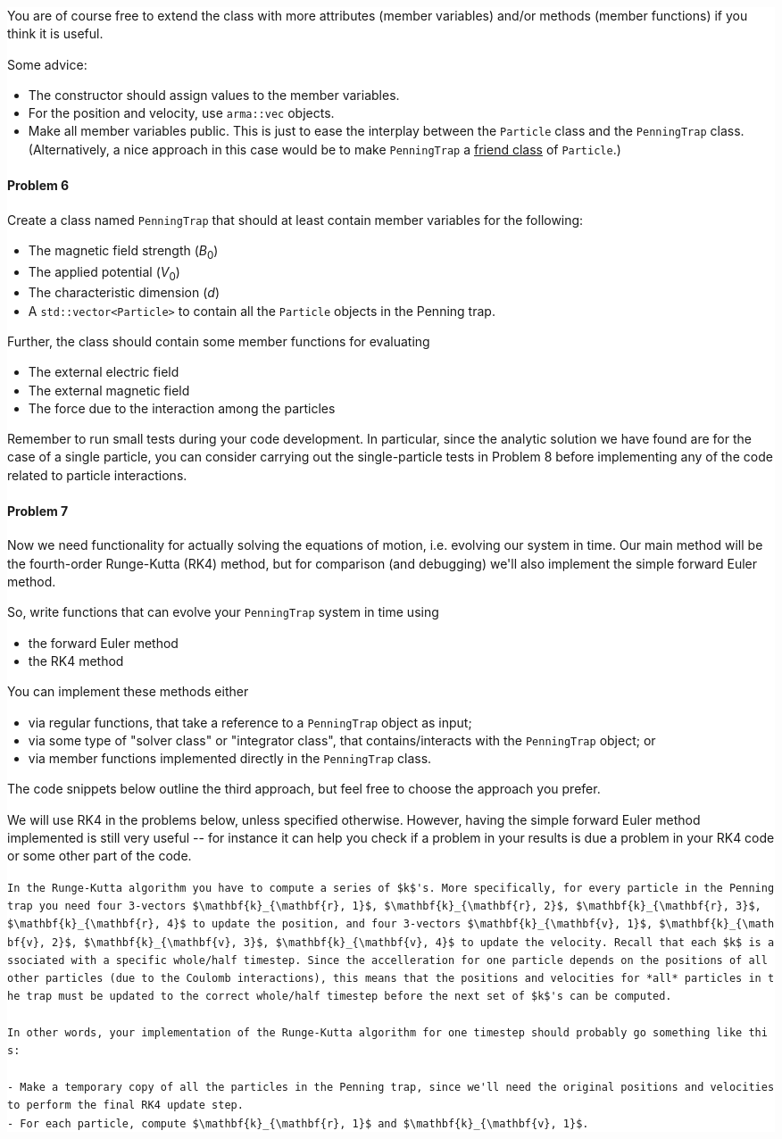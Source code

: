 You are of course free to extend the class with more attributes (member variables) and/or methods (member functions) if you think it is useful.

Some advice:
  - The constructor should assign values to the member variables.
  - For the position and velocity, use `arma::vec` objects.
  - Make all member variables public. This is just to ease the interplay between the `Particle` class and the `PenningTrap` class. (Alternatively, a nice approach in this case would be to make `PenningTrap` a [friend class](https://en.wikipedia.org/wiki/Friend_class) of `Particle`.)


#### Problem 6

Create a class named `PenningTrap` that should at least contain member variables for the following:
  - The magnetic field strength ($B_0$)
  - The applied potential ($V_0$)
  - The characteristic dimension ($d$)
  - A `std::vector<Particle>` to contain all the `Particle` objects in the Penning trap.

Further, the class should contain some member functions for evaluating
  - The external electric field
  - The external magnetic field
  - The force due to the interaction among the particles

Remember to run small tests during your code development. In particular, since the analytic solution we have found are for the case of a single particle, you can consider carrying out the single-particle tests in Problem 8 before implementing any of the code related to particle interactions.


#### Problem 7

Now we need functionality for actually solving the equations of motion, i.e. evolving our system in time. Our main method will be the fourth-order Runge-Kutta (RK4) method, but for comparison (and debugging) we'll also implement the simple forward Euler method.

So, write functions that can evolve your `PenningTrap` system in time using

- the forward Euler method
- the RK4 method

You can implement these methods either
- via regular functions, that take a reference to a `PenningTrap` object as input;
- via some type of "solver class" or "integrator class", that contains/interacts with the `PenningTrap` object; or
- via member functions implemented directly in the `PenningTrap` class.

The code snippets below outline the third approach, but feel free to choose the approach you prefer.

We will use RK4 in the problems below, unless specified otherwise. However, having the simple forward Euler method implemented is still very useful -- for instance it can help you check if a problem in your results is due a problem in your RK4 code or some other part of the code.

```{note}
In the Runge-Kutta algorithm you have to compute a series of $k$'s. More specifically, for every particle in the Penning trap you need four 3-vectors $\mathbf{k}_{\mathbf{r}, 1}$, $\mathbf{k}_{\mathbf{r}, 2}$, $\mathbf{k}_{\mathbf{r}, 3}$, $\mathbf{k}_{\mathbf{r}, 4}$ to update the position, and four 3-vectors $\mathbf{k}_{\mathbf{v}, 1}$, $\mathbf{k}_{\mathbf{v}, 2}$, $\mathbf{k}_{\mathbf{v}, 3}$, $\mathbf{k}_{\mathbf{v}, 4}$ to update the velocity. Recall that each $k$ is associated with a specific whole/half timestep. Since the accelleration for one particle depends on the positions of all other particles (due to the Coulomb interactions), this means that the positions and velocities for *all* particles in the trap must be updated to the correct whole/half timestep before the next set of $k$'s can be computed. 

In other words, your implementation of the Runge-Kutta algorithm for one timestep should probably go something like this:

- Make a temporary copy of all the particles in the Penning trap, since we'll need the original positions and velocities to perform the final RK4 update step.
- For each particle, compute $\mathbf{k}_{\mathbf{r}, 1}$ and $\mathbf{k}_{\mathbf{v}, 1}$.
```